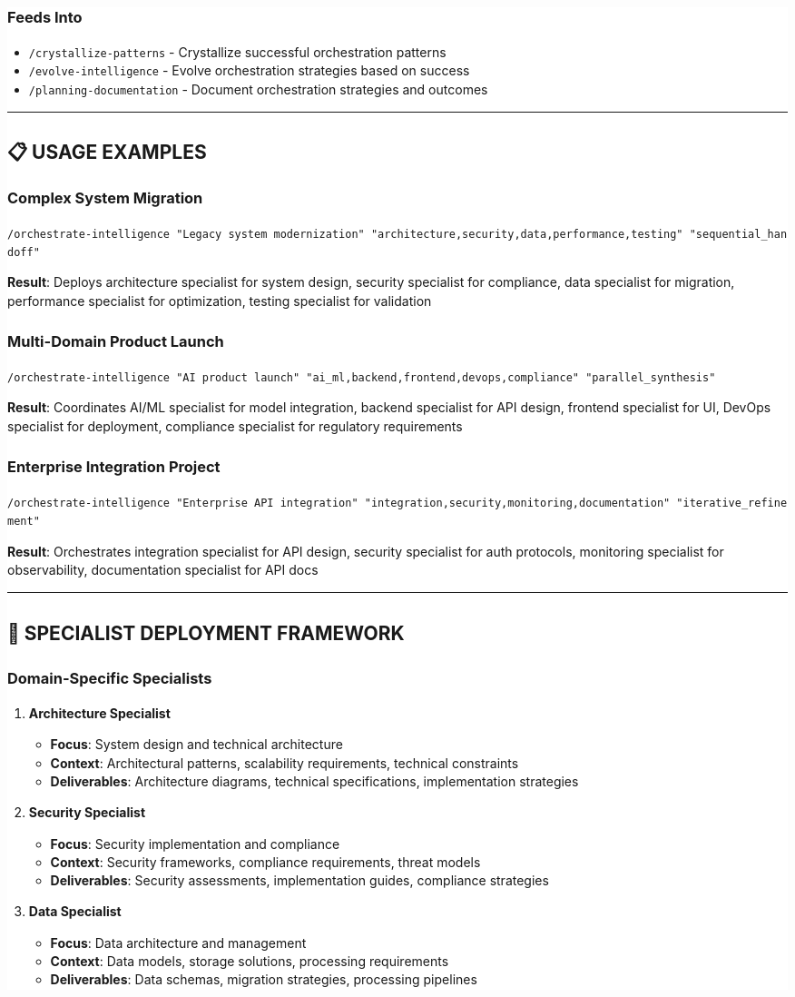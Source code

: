 ### **Feeds Into**
- `/crystallize-patterns` - Crystallize successful orchestration patterns
- `/evolve-intelligence` - Evolve orchestration strategies based on success
- `/planning-documentation` - Document orchestration strategies and outcomes

---

## 📋 **USAGE EXAMPLES**

### **Complex System Migration**
```text
/orchestrate-intelligence "Legacy system modernization" "architecture,security,data,performance,testing" "sequential_handoff"
```
**Result**: Deploys architecture specialist for system design, security specialist for compliance, data specialist for migration, performance specialist for optimization, testing specialist for validation

### **Multi-Domain Product Launch**
```text
/orchestrate-intelligence "AI product launch" "ai_ml,backend,frontend,devops,compliance" "parallel_synthesis"
```
**Result**: Coordinates AI/ML specialist for model integration, backend specialist for API design, frontend specialist for UI, DevOps specialist for deployment, compliance specialist for regulatory requirements

### **Enterprise Integration Project**
```text
/orchestrate-intelligence "Enterprise API integration" "integration,security,monitoring,documentation" "iterative_refinement"
```
**Result**: Orchestrates integration specialist for API design, security specialist for auth protocols, monitoring specialist for observability, documentation specialist for API docs

---

## 🔄 **SPECIALIST DEPLOYMENT FRAMEWORK**

### **Domain-Specific Specialists**
1. **Architecture Specialist**
   - **Focus**: System design and technical architecture
   - **Context**: Architectural patterns, scalability requirements, technical constraints
   - **Deliverables**: Architecture diagrams, technical specifications, implementation strategies

2. **Security Specialist**
   - **Focus**: Security implementation and compliance
   - **Context**: Security frameworks, compliance requirements, threat models
   - **Deliverables**: Security assessments, implementation guides, compliance strategies

3. **Data Specialist**
   - **Focus**: Data architecture and management
   - **Context**: Data models, storage solutions, processing requirements
   - **Deliverables**: Data schemas, migration strategies, processing pipelines
